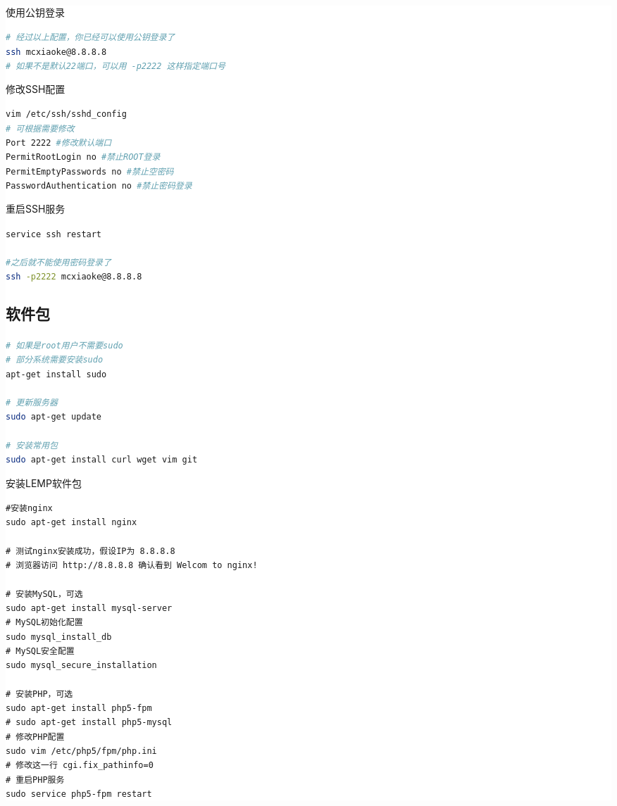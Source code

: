 使用公钥登录

```bash
# 经过以上配置，你已经可以使用公钥登录了
ssh mcxiaoke@8.8.8.8
# 如果不是默认22端口，可以用 -p2222 这样指定端口号
```

修改SSH配置

```bash
vim /etc/ssh/sshd_config
# 可根据需要修改
Port 2222 #修改默认端口
PermitRootLogin no #禁止ROOT登录
PermitEmptyPasswords no #禁止空密码
PasswordAuthentication no #禁止密码登录
```

重启SSH服务

```bash
service ssh restart

#之后就不能使用密码登录了
ssh -p2222 mcxiaoke@8.8.8.8
```

## 软件包

```bash
# 如果是root用户不需要sudo
# 部分系统需要安装sudo
apt-get install sudo

# 更新服务器
sudo apt-get update

# 安装常用包
sudo apt-get install curl wget vim git
```

安装LEMP软件包

```
#安装nginx
sudo apt-get install nginx

# 测试nginx安装成功，假设IP为 8.8.8.8
# 浏览器访问 http://8.8.8.8 确认看到 Welcom to nginx!

# 安装MySQL，可选
sudo apt-get install mysql-server
# MySQL初始化配置
sudo mysql_install_db
# MySQL安全配置
sudo mysql_secure_installation

# 安装PHP，可选
sudo apt-get install php5-fpm
# sudo apt-get install php5-mysql
# 修改PHP配置
sudo vim /etc/php5/fpm/php.ini
# 修改这一行 cgi.fix_pathinfo=0
# 重启PHP服务
sudo service php5-fpm restart
```
